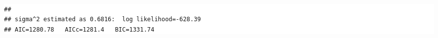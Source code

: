     ## 
    ## sigma^2 estimated as 0.6816:  log likelihood=-628.39
    ## AIC=1280.78   AICc=1281.4   BIC=1331.74
